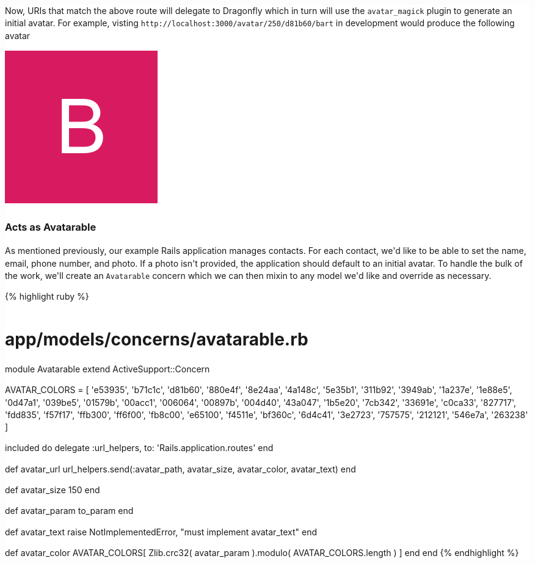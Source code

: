 Now, URIs that match the above route will delegate to Dragonfly which in turn will use the `avatar_magick` plugin to generate an initial avatar. For example, visting `http://localhost:3000/avatar/250/d81b60/bart` in development would produce the following avatar

![avatar](/images/posts/gmail-style-avatars/avatar.png)

### Acts as Avatarable

As mentioned previously, our example Rails application manages contacts. For each contact, we'd like to be able to set the name, email, phone number, and photo. If a photo isn't provided, the application should default to an initial avatar. To handle the bulk of the work, we'll create an `Avatarable` concern which we can then mixin to any model we'd like and override as necessary.

{% highlight ruby %}
# app/models/concerns/avatarable.rb

module Avatarable
  extend ActiveSupport::Concern

  AVATAR_COLORS = [ 'e53935', 'b71c1c', 'd81b60', '880e4f', '8e24aa', '4a148c',
    '5e35b1', '311b92', '3949ab', '1a237e', '1e88e5', '0d47a1', '039be5', '01579b',
    '00acc1', '006064', '00897b', '004d40', '43a047', '1b5e20', '7cb342', '33691e',
    'c0ca33', '827717', 'fdd835', 'f57f17', 'ffb300', 'ff6f00', 'fb8c00', 'e65100',
    'f4511e', 'bf360c', '6d4c41', '3e2723', '757575', '212121', '546e7a', '263238' ]

  included do
    delegate :url_helpers, to: 'Rails.application.routes'
  end

  def avatar_url
    url_helpers.send(:avatar_path, avatar_size, avatar_color, avatar_text)
  end

  def avatar_size
    150
  end

  def avatar_param
    to_param
  end

  def avatar_text
    raise NotImplementedError, "must implement avatar_text"
  end

  def avatar_color
    AVATAR_COLORS[ Zlib.crc32( avatar_param ).modulo( AVATAR_COLORS.length ) ]
  end
end
{% endhighlight %}
